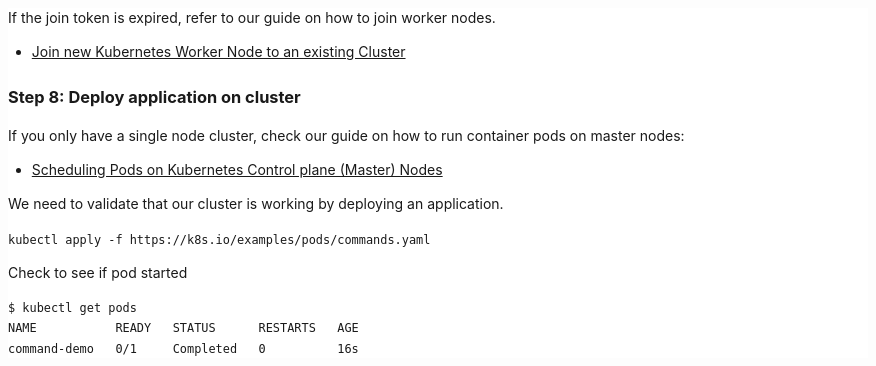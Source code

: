 If the join token is expired, refer to our guide on how to join worker nodes.

-   [Join new Kubernetes Worker Node to an existing Cluster](https://computingforgeeks.com/join-new-kubernetes-worker-node-to-existing-cluster/)

### Step 8: Deploy application on cluster

If you only have a single node cluster, check our guide on how to run container pods on master nodes:

-   [Scheduling Pods on Kubernetes Control plane (Master) Nodes](https://computingforgeeks.com/how-to-schedule-pods-on-kubernetes-control-plane-node/)

We need to validate that our cluster is working by deploying an application.

```
kubectl apply -f https://k8s.io/examples/pods/commands.yaml
```

Check to see if pod started

```
$ kubectl get pods
NAME           READY   STATUS      RESTARTS   AGE
command-demo   0/1     Completed   0          16s
```

